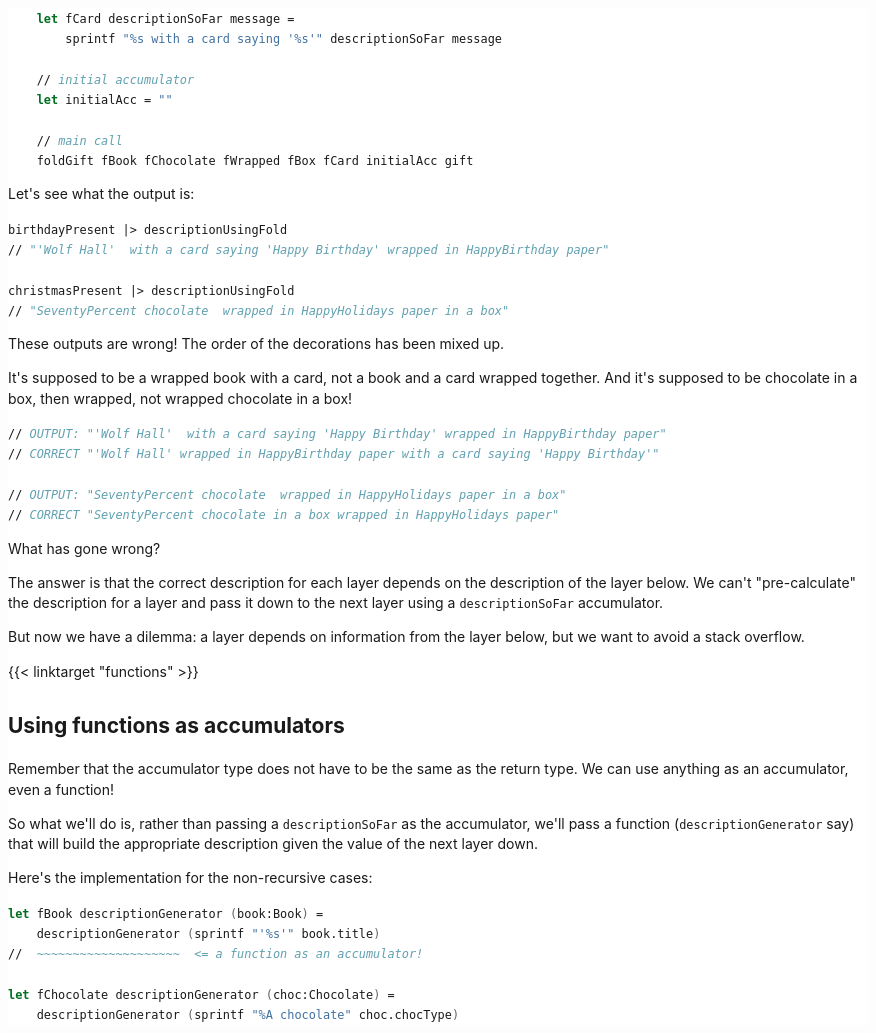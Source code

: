 ```fsharp
    let fCard descriptionSoFar message =
        sprintf "%s with a card saying '%s'" descriptionSoFar message

    // initial accumulator
    let initialAcc = ""

    // main call
    foldGift fBook fChocolate fWrapped fBox fCard initialAcc gift
```

Let's see what the output is:

```fsharp
birthdayPresent |> descriptionUsingFold
// "'Wolf Hall'  with a card saying 'Happy Birthday' wrapped in HappyBirthday paper"

christmasPresent |> descriptionUsingFold
// "SeventyPercent chocolate  wrapped in HappyHolidays paper in a box"
```

These outputs are wrong! The order of the decorations has been mixed up.

It's supposed to be a wrapped book with a card, not a book and a card wrapped together. And it's supposed to be chocolate in a box, then wrapped, not wrapped chocolate in a box!

```fsharp
// OUTPUT: "'Wolf Hall'  with a card saying 'Happy Birthday' wrapped in HappyBirthday paper"
// CORRECT "'Wolf Hall' wrapped in HappyBirthday paper with a card saying 'Happy Birthday'"

// OUTPUT: "SeventyPercent chocolate  wrapped in HappyHolidays paper in a box"
// CORRECT "SeventyPercent chocolate in a box wrapped in HappyHolidays paper"
```

What has gone wrong?

The answer is that the correct description for each layer depends on the description of the layer below. We can't "pre-calculate" the description for a layer and pass it down to the next layer using a `descriptionSoFar` accumulator.

But now we have a dilemma: a layer depends on information from the layer below, but we want to avoid a stack overflow.

{{< linktarget "functions" >}}

## Using functions as accumulators

Remember that the accumulator type does not have to be the same as the return type. We can use anything as an accumulator, even a function!

So what we'll do is, rather than passing a `descriptionSoFar` as the accumulator, we'll pass a function (`descriptionGenerator` say) that will build the appropriate description given the value of the next layer down.

Here's the implementation for the non-recursive cases:

```fsharp
let fBook descriptionGenerator (book:Book) =
    descriptionGenerator (sprintf "'%s'" book.title)
//  ~~~~~~~~~~~~~~~~~~~~  <= a function as an accumulator!

let fChocolate descriptionGenerator (choc:Chocolate) =
    descriptionGenerator (sprintf "%A chocolate" choc.chocType)
```
